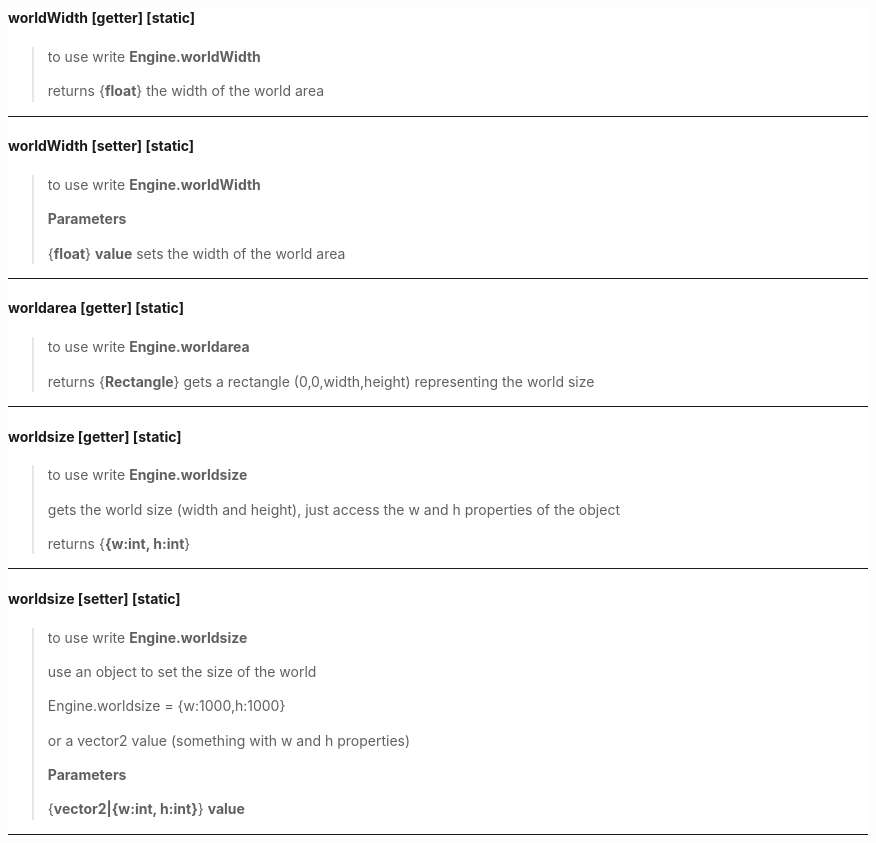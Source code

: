 
####   worldWidth [getter] [static]
> to use write **Engine.worldWidth**
> 
> 
> returns {**float**} the width of the world area
> 
> 

---

####   worldWidth [setter] [static]
> to use write **Engine.worldWidth**
> 
> 
> **Parameters**
> 
> {**float**} **value** sets the width of the world area
> 
> 

---

####   worldarea [getter] [static]
> to use write **Engine.worldarea**
> 
> 
> returns {**Rectangle**} gets a rectangle (0,0,width,height) representing the world size
> 
> 

---

####   worldsize [getter] [static]
> to use write **Engine.worldsize**
> 
> gets the world size (width and height), just access the w and h properties of the object
> 
> 
> returns {**{w:int, h:int**}
> 
> 

---

####   worldsize [setter] [static]
> to use write **Engine.worldsize**
> 
> use an object to set the size of the world
> 
> Engine.worldsize = {w:1000,h:1000}
> 
> or a vector2 value (something with w and h properties)
> 
> 
> **Parameters**
> 
> {**vector2|{w:int, h:int}**} **value** 
> 
> 

---